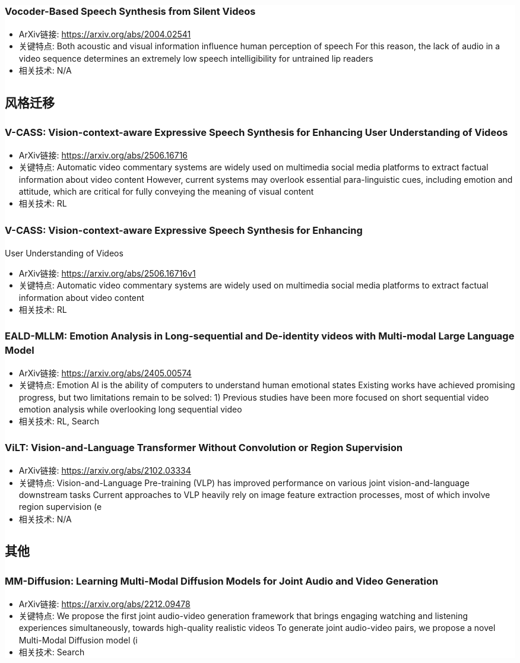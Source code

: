 ### Vocoder-Based Speech Synthesis from Silent Videos
- ArXiv链接: https://arxiv.org/abs/2004.02541
- 关键特点: Both acoustic and visual information influence human perception of speech For this reason, the lack of audio in a video sequence determines an extremely low speech intelligibility for untrained lip readers
- 相关技术: N/A

## 风格迁移

### V-CASS: Vision-context-aware Expressive Speech Synthesis for Enhancing User Understanding of Videos
- ArXiv链接: https://arxiv.org/abs/2506.16716
- 关键特点: Automatic video commentary systems are widely used on multimedia social media platforms to extract factual information about video content However, current systems may overlook essential para-linguistic cues, including emotion and attitude, which are critical for fully conveying the meaning of visual content
- 相关技术: RL

### V-CASS: Vision-context-aware Expressive Speech Synthesis for Enhancing
  User Understanding of Videos
- ArXiv链接: https://arxiv.org/abs/2506.16716v1
- 关键特点: Automatic video commentary systems are widely used on multimedia social media platforms to extract factual information about video content
- 相关技术: RL

### EALD-MLLM: Emotion Analysis in Long-sequential and De-identity videos with Multi-modal Large Language Model
- ArXiv链接: https://arxiv.org/abs/2405.00574
- 关键特点: Emotion AI is the ability of computers to understand human emotional states Existing works have achieved promising progress, but two limitations remain to be solved: 1) Previous studies have been more focused on short sequential video emotion analysis while overlooking long sequential video
- 相关技术: RL, Search

### ViLT: Vision-and-Language Transformer Without Convolution or Region Supervision
- ArXiv链接: https://arxiv.org/abs/2102.03334
- 关键特点: Vision-and-Language Pre-training (VLP) has improved performance on various joint vision-and-language downstream tasks Current approaches to VLP heavily rely on image feature extraction processes, most of which involve region supervision (e
- 相关技术: N/A

## 其他

### MM-Diffusion: Learning Multi-Modal Diffusion Models for Joint Audio and Video Generation
- ArXiv链接: https://arxiv.org/abs/2212.09478
- 关键特点: We propose the first joint audio-video generation framework that brings engaging watching and listening experiences simultaneously, towards high-quality realistic videos To generate joint audio-video pairs, we propose a novel Multi-Modal Diffusion model (i
- 相关技术: Search
